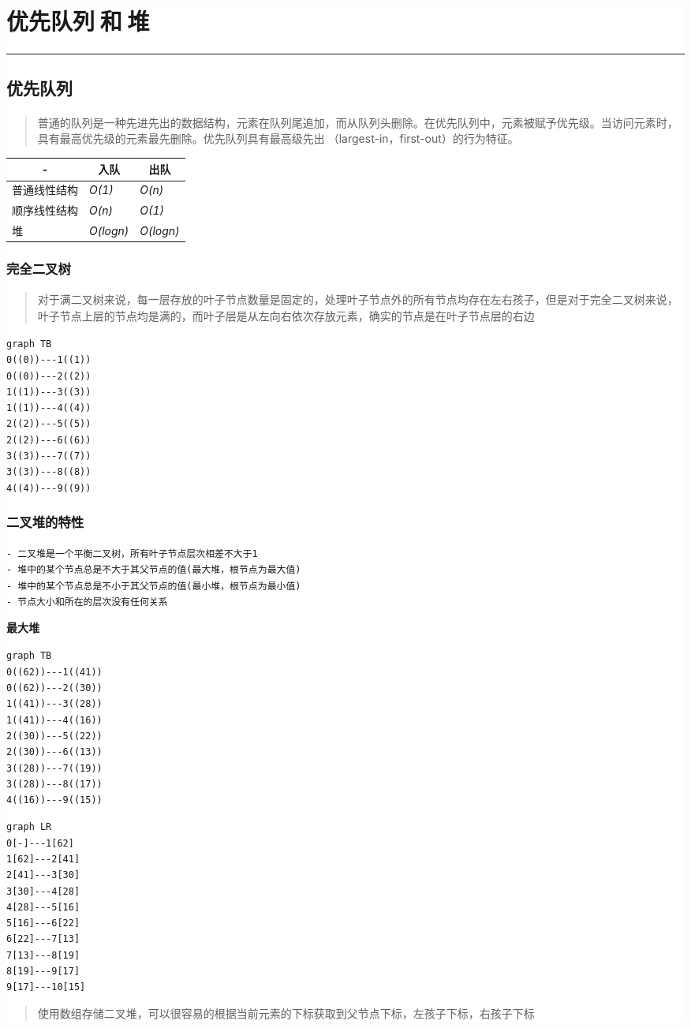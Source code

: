 # 优先队列 和 堆
---
## 优先队列
>普通的队列是一种先进先出的数据结构，元素在队列尾追加，而从队列头删除。在优先队列中，元素被赋予优先级。当访问元素时，具有最高优先级的元素最先删除。优先队列具有最高级先出 （largest-in，first-out）的行为特征。


-|入队|出队
-|-|-
普通线性结构 | _O(1)_ |_O(n)_
顺序线性结构 | _O(n)_ | _O(1)_
堆| _O(logn)_|_O(logn)_

### 完全二叉树
> 对于满二叉树来说，每一层存放的叶子节点数量是固定的，处理叶子节点外的所有节点均存在左右孩子，但是对于完全二叉树来说，叶子节点上层的节点均是满的，而叶子层是从左向右依次存放元素，确实的节点是在叶子节点层的右边

```mermaid
graph TB
0((0))---1((1))
0((0))---2((2))
1((1))---3((3))
1((1))---4((4))
2((2))---5((5))
2((2))---6((6))
3((3))---7((7))
3((3))---8((8))
4((4))---9((9))
```

### 二叉堆的特性
    - 二叉堆是一个平衡二叉树，所有叶子节点层次相差不大于1
    - 堆中的某个节点总是不大于其父节点的值(最大堆，根节点为最大值)
    - 堆中的某个节点总是不小于其父节点的值(最小堆，根节点为最小值)
    - 节点大小和所在的层次没有任何关系

**最大堆**
```mermaid
graph TB
0((62))---1((41))
0((62))---2((30))
1((41))---3((28))
1((41))---4((16))
2((30))---5((22))
2((30))---6((13))
3((28))---7((19))
3((28))---8((17))
4((16))---9((15))
```
```mermaid
graph LR
0[-]---1[62]
1[62]---2[41]
2[41]---3[30]
3[30]---4[28]
4[28]---5[16]
5[16]---6[22]
6[22]---7[13]
7[13]---8[19]
8[19]---9[17]
9[17]---10[15]
```
>使用数组存储二叉堆，可以很容易的根据当前元素的下标获取到父节点下标，左孩子下标，右孩子下标